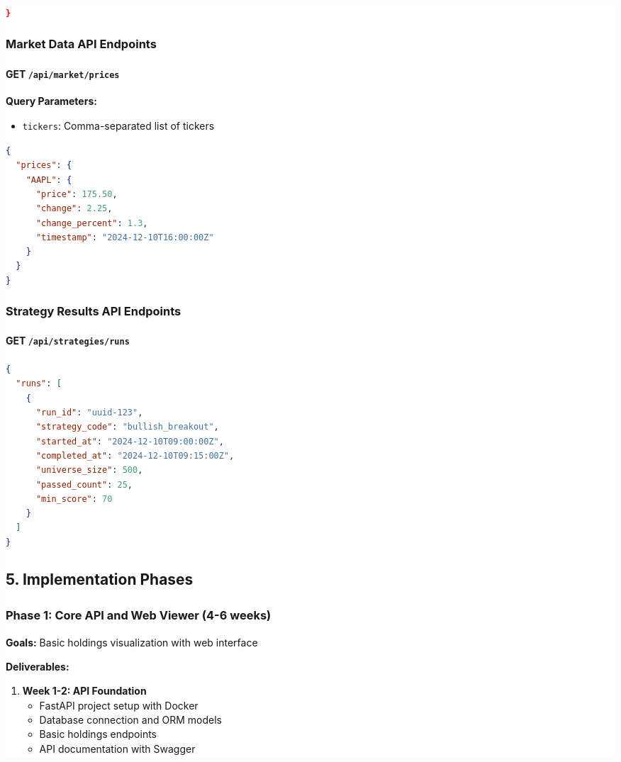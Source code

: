 ```json
}
```

### Market Data API Endpoints

#### GET `/api/market/prices`
**Query Parameters:**
- `tickers`: Comma-separated list of tickers

```json
{
  "prices": {
    "AAPL": {
      "price": 175.50,
      "change": 2.25,
      "change_percent": 1.3,
      "timestamp": "2024-12-10T16:00:00Z"
    }
  }
}
```

### Strategy Results API Endpoints

#### GET `/api/strategies/runs`
```json
{
  "runs": [
    {
      "run_id": "uuid-123",
      "strategy_code": "bullish_breakout",
      "started_at": "2024-12-10T09:00:00Z",
      "completed_at": "2024-12-10T09:15:00Z",
      "universe_size": 500,
      "passed_count": 25,
      "min_score": 70
    }
  ]
}
```

## 5. Implementation Phases

### Phase 1: Core API and Web Viewer (4-6 weeks)
**Goals:** Basic holdings visualization with web interface

**Deliverables:**
1. **Week 1-2: API Foundation**
   - FastAPI project setup with Docker
   - Database connection and ORM models
   - Basic holdings endpoints
   - API documentation with Swagger
